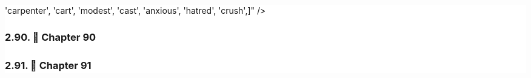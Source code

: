 'carpenter',
'cart',
'modest',
'cast',
'anxious',
'hatred',
'crush',]" />

### 2.90. 🎯 Chapter 90

<EnWordList :words="[
'largely',
'slice',
'frost',
'electron',
'incline',
'truly',
'cash',
'counsel',
'item',
'gene',
'liver',
'suicide',
'violet',
'hollow',
'trunk',
'saving',
'rely',
'hospitalize',
'slide',
'utilize',]" />

### 2.91. 🎯 Chapter 91

<EnWordList :words="[
'sticky',
'prevail',
'waist',
'excessive',
'flesh',
'jungle',
'portion',
'settle',
'pattern',
'harsh',
'connexion',
'vehicle',
'scrape',
'hardship',
'confuse',
'cushion',
'scold',
'glorious',
'civilize',
'physician',]" />
